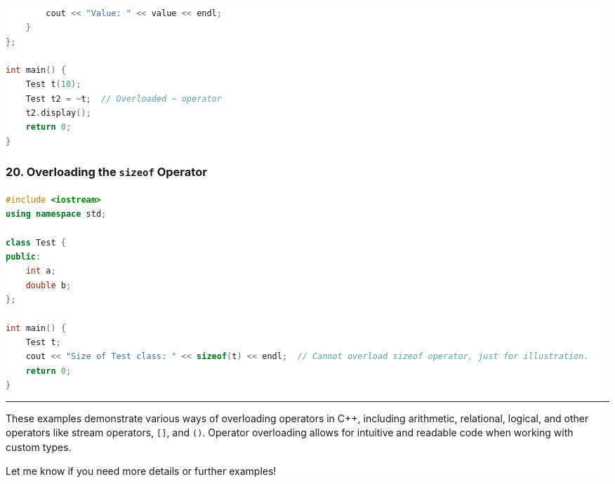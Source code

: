 ```cpp
        cout << "Value: " << value << endl;
    }
};

int main() {
    Test t(10);
    Test t2 = ~t;  // Overloaded ~ operator
    t2.display();
    return 0;
}
```

### 20. **Overloading the `sizeof` Operator**
```cpp
#include <iostream>
using namespace std;

class Test {
public:
    int a;
    double b;
};

int main() {
    Test t;
    cout << "Size of Test class: " << sizeof(t) << endl;  // Cannot overload sizeof operator, just for illustration.
    return 0;
}
```

---

These examples demonstrate various ways of overloading operators in C++, including arithmetic, relational, logical, and other operators like stream operators, `[]`, and `()`. Operator overloading allows for intuitive and readable code when working with custom types. 

Let me know if you need more details or further examples!
